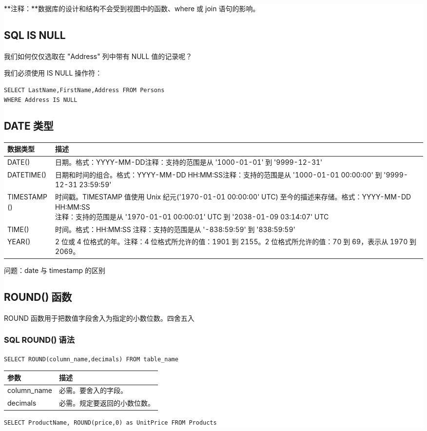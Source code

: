 **注释：**数据库的设计和结构不会受到视图中的函数、where 或 join 语句的影响。



## SQL IS NULL

我们如何仅仅选取在 "Address" 列中带有 NULL 值的记录呢？

我们必须使用 IS NULL 操作符：

```
SELECT LastName,FirstName,Address FROM Persons
WHERE Address IS NULL
```





## DATE 类型

| 数据类型    | 描述                                                         |
| :---------- | :----------------------------------------------------------- |
| DATE()      | 日期。格式：YYYY-MM-DD注释：支持的范围是从 '1000-01-01' 到 '9999-12-31' |
| DATETIME()  | 日期和时间的组合。格式：YYYY-MM-DD HH:MM:SS注释：支持的范围是从 '1000-01-01 00:00:00' 到 '9999-12-31 23:59:59' |
| TIMESTAMP() | 时间戳。TIMESTAMP 值使用 Unix 纪元('1970-01-01 00:00:00' UTC) 至今的描述来存储。格式：YYYY-MM-DD HH:MM:SS<br />注释：支持的范围是从 '1970-01-01 00:00:01' UTC 到 '2038-01-09 03:14:07' UTC |
| TIME()      | 时间。格式：HH:MM:SS 注释：支持的范围是从 '-838:59:59' 到 '838:59:59' |
| YEAR()      | 2 位或 4 位格式的年。注释：4 位格式所允许的值：1901 到 2155。2 位格式所允许的值：70 到 69，表示从 1970 到 2069。 |

问题：date 与 timestamp 的区别





## ROUND() 函数

ROUND 函数用于把数值字段舍入为指定的小数位数。四舍五入

### SQL ROUND() 语法

```
SELECT ROUND(column_name,decimals) FROM table_name
```

| 参数        | 描述                         |
| :---------- | :--------------------------- |
| column_name | 必需。要舍入的字段。         |
| decimals    | 必需。规定要返回的小数位数。 |

```mysql
SELECT ProductName, ROUND(price,0) as UnitPrice FROM Products
```
